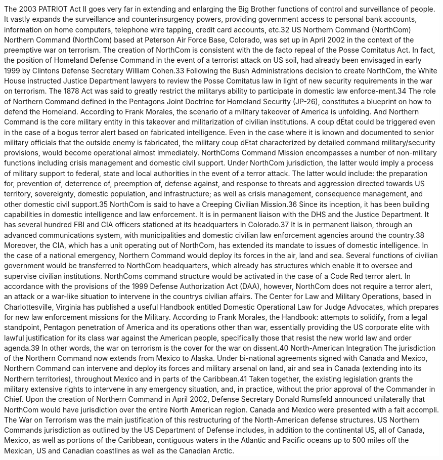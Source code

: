 The 2003 PATRIOT Act II goes very far in extending and enlarging the Big Brother functions of control and surveillance of people. It vastly expands the surveillance and counterinsurgency powers, providing government access to personal bank accounts, information on home computers, telephone wire tapping, credit card accounts, etc.32
US Northern Command (NorthCom)
Northern Command (NorthCom) based at Peterson Air Force Base, Colorado, was set up in April 2002 in the context of the preemptive war on terrorism. The creation of NorthCom is consistent with the de facto repeal of the Posse Comitatus Act. In fact, the position of Homeland Defense Command in the event of a terrorist attack on US soil, had already been envisaged in early 1999 by Clintons Defense Secretary William Cohen.33 Following the Bush Administrations decision to create NorthCom, the White House instructed Justice Department lawyers to review the Posse Comitatus law in light of new security requirements in the war on terrorism. The 1878 Act was said to greatly restrict the militarys ability to participate in domestic law enforce-ment.34
The role of Northern Command defined in the Pentagons Joint Doctrine for Homeland Security (JP-26), constitutes a blueprint on how to defend the Homeland. According to Frank Morales, the scenario of a military takeover of America is unfolding. And Northern Command is the core military entity in this takeover and militarization of civilian institutions.
A coup dÉtat could be triggered even in the case of a bogus terror alert based on fabricated intelligence. Even in the case where it is known and documented to senior military officials that the outside enemy is fabricated, the military coup dEtat characterized by detailed command military/security provisions, would become operational almost immediately.
NorthComs Command Mission encompasses a number of non-military functions including crisis management and domestic civil support. Under NorthCom jurisdiction, the latter would imply a process of military support to federal, state and local authorities in the event of a terror attack. The latter would include: the preparation for, prevention of, deterrence of, preemption of, defense against, and response to threats and aggression directed towards US territory, sovereignty, domestic population, and infrastructure; as well as crisis management, consequence management, and other domestic civil support.35
NorthCom is said to have a Creeping Civilian Mission.36 Since its inception, it has been building capabilities in domestic intelligence and law enforcement. It is in permanent liaison with the DHS and the Justice Department. It has several hundred FBI and CIA officers stationed at its headquarters in Colorado.37 It is in permanent liaison, through an advanced communications system, with municipalities and domestic civilian law enforcement agencies around the country.38 Moreover, the CIA, which has a unit operating out of NorthCom, has extended its mandate to issues of domestic intelligence.
In the case of a national emergency, Northern Command would deploy its forces in the air, land and sea. Several functions of civilian government would be transferred to NorthCom headquarters, which already has structures which enable it to oversee and supervise civilian institutions.
NorthComs command structure would be activated in the case of a Code Red terror alert. In accordance with the provisions of the 1999 Defense Authorization Act (DAA), however, NorthCom does not require a terror alert, an attack or a war-like situation to intervene in the countrys civilian affairs.
The Center for Law and Military Operations, based in Charlottesville, Virginia has published a useful Handbook entitled Domestic Operational Law for Judge Advocates, which prepares for new law enforcement missions for the Military. According to Frank Morales, the Handbook:
attempts to solidify, from a legal standpoint, Pentagon penetration of America and its operations other than war, essentially providing the US corporate elite with lawful justification for its class war against the American people, specifically those that resist the new world law and order agenda.39
In other words, the war on terrorism is the cover for the war on dissent.40
North-American Integration
The jurisdiction of the Northern Command now extends from Mexico to Alaska. Under bi-national agreements signed with Canada and Mexico, Northern Command can intervene and deploy its forces and military arsenal on land, air and sea in Canada (extending into its Northern territories), throughout Mexico and in parts of the Caribbean.41 Taken together, the existing legislation grants the military extensive rights to intervene in any emergency situation, and, in practice, without the prior approval of the Commander in Chief.
Upon the creation of Northern Command in April 2002, Defense Secretary Donald Rumsfeld announced unilaterally that NorthCom would have jurisdiction over the entire North American region.
Canada and Mexico were presented with a fait accompli. The War on Terrorism was the main justification of this restructuring of the North-American defense structures.
US Northern Commands jurisdiction as outlined by the US Department of Defense includes, in addition to the continental US, all of Canada, Mexico, as well as portions of the Caribbean, contiguous waters in the Atlantic and Pacific oceans up to 500 miles off the Mexican, US and Canadian coastlines as well as the Canadian Arctic.